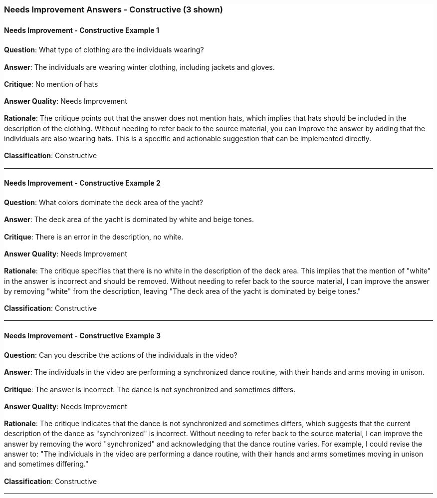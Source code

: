 
### Needs Improvement Answers - Constructive (3 shown)

#### Needs Improvement - Constructive Example 1

**Question**: What type of clothing are the individuals wearing?

**Answer**: The individuals are wearing winter clothing, including jackets and gloves.

**Critique**: No mention of hats

**Answer Quality**: Needs Improvement

**Rationale**: The critique points out that the answer does not mention hats, which implies that hats should be included in the description of the clothing. Without needing to refer back to the source material, you can improve the answer by adding that the individuals are also wearing hats. This is a specific and actionable suggestion that can be implemented directly.

**Classification**: Constructive

---

#### Needs Improvement - Constructive Example 2

**Question**: What colors dominate the deck area of the yacht?

**Answer**: The deck area of the yacht is dominated by white and beige tones.

**Critique**: There is an error in the description, no white.

**Answer Quality**: Needs Improvement

**Rationale**: The critique specifies that there is no white in the description of the deck area. This implies that the mention of "white" in the answer is incorrect and should be removed. Without needing to refer back to the source material, I can improve the answer by removing "white" from the description, leaving "The deck area of the yacht is dominated by beige tones."

**Classification**: Constructive

---

#### Needs Improvement - Constructive Example 3

**Question**: Can you describe the actions of the individuals in the video?

**Answer**: The individuals in the video are performing a synchronized dance routine, with their hands and arms moving in unison.

**Critique**: The answer is incorrect. The dance is not synchronized and sometimes differs.

**Answer Quality**: Needs Improvement

**Rationale**: The critique indicates that the dance is not synchronized and sometimes differs, which suggests that the current description of the dance as "synchronized" is incorrect. Without needing to refer back to the source material, I can improve the answer by removing the word "synchronized" and acknowledging that the dance routine varies. For example, I could revise the answer to: "The individuals in the video are performing a dance routine, with their hands and arms sometimes moving in unison and sometimes differing."

**Classification**: Constructive

---
